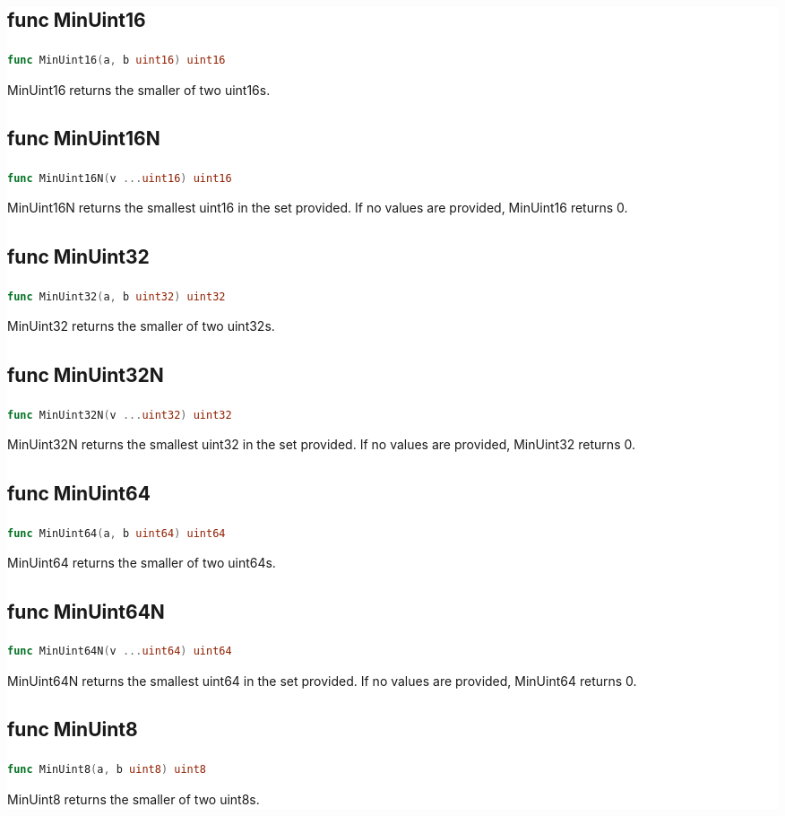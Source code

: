 
## func MinUint16
``` go
func MinUint16(a, b uint16) uint16
```
MinUint16 returns the smaller of two uint16s.


## func MinUint16N
``` go
func MinUint16N(v ...uint16) uint16
```
MinUint16N returns the smallest uint16 in the set provided.
If no values are provided, MinUint16 returns 0.


## func MinUint32
``` go
func MinUint32(a, b uint32) uint32
```
MinUint32 returns the smaller of two uint32s.


## func MinUint32N
``` go
func MinUint32N(v ...uint32) uint32
```
MinUint32N returns the smallest uint32 in the set provided.
If no values are provided, MinUint32 returns 0.


## func MinUint64
``` go
func MinUint64(a, b uint64) uint64
```
MinUint64 returns the smaller of two uint64s.


## func MinUint64N
``` go
func MinUint64N(v ...uint64) uint64
```
MinUint64N returns the smallest uint64 in the set provided.
If no values are provided, MinUint64 returns 0.


## func MinUint8
``` go
func MinUint8(a, b uint8) uint8
```
MinUint8 returns the smaller of two uint8s.
